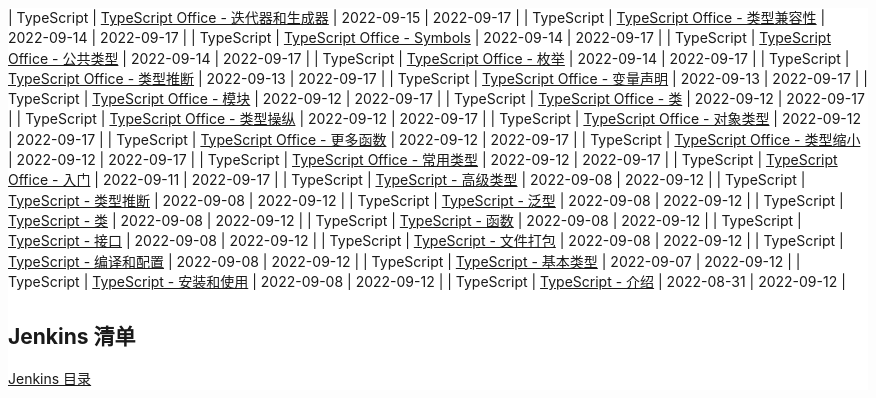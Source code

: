 | TypeScript | [TypeScript Office - 迭代器和生成器](/typescript/office/iterator-generator/) | 2022-09-15 | 2022-09-17 |
| TypeScript | [TypeScript Office - 类型兼容性](/typescript/office/type-compatibility/) | 2022-09-14 | 2022-09-17 |
| TypeScript | [TypeScript Office - Symbols](/typescript/office/symbols/)   | 2022-09-14 | 2022-09-17 |
| TypeScript | [TypeScript Office - 公共类型](/typescript/office/public-type/) | 2022-09-14 | 2022-09-17 |
| TypeScript | [TypeScript Office - 枚举](/typescript/office/enums/)        | 2022-09-14 | 2022-09-17 |
| TypeScript | [TypeScript Office - 类型推断](/typescript/office/type-inference/) | 2022-09-13 | 2022-09-17 |
| TypeScript | [TypeScript Office - 变量声明](/typescript/office/variable-declaration/) | 2022-09-13 | 2022-09-17 |
| TypeScript | [TypeScript Office - 模块](/typescript/office/modules/)      | 2022-09-12 | 2022-09-17 |
| TypeScript | [TypeScript Office - 类](/typescript/office/class/)          | 2022-09-12 | 2022-09-17 |
| TypeScript | [TypeScript Office - 类型操纵](/typescript/office/type-manipulation/) | 2022-09-12 | 2022-09-17 |
| TypeScript | [TypeScript Office - 对象类型](/typescript/office/object-type/) | 2022-09-12 | 2022-09-17 |
| TypeScript | [TypeScript Office - 更多函数](/typescript/office/more-funtion/) | 2022-09-12 | 2022-09-17 |
| TypeScript | [TypeScript Office - 类型缩小](/typescript/office/type-reduction/) | 2022-09-12 | 2022-09-17 |
| TypeScript | [TypeScript Office - 常用类型](/typescript/office/common-type/) | 2022-09-12 | 2022-09-17 |
| TypeScript | [TypeScript Office - 入门](/typescript/office/introduction/) | 2022-09-11 | 2022-09-17 |
| TypeScript | [TypeScript - 高级类型](/typescript/advanced-type/)          | 2022-09-08 | 2022-09-12 |
| TypeScript | [TypeScript - 类型推断](/typescript/type-inference/)         | 2022-09-08 | 2022-09-12 |
| TypeScript | [TypeScript - 泛型](/typescript/generic-paradigm/)           | 2022-09-08 | 2022-09-12 |
| TypeScript | [TypeScript - 类](/typescript/class/)                        | 2022-09-08 | 2022-09-12 |
| TypeScript | [TypeScript - 函数](/typescript/function/)                   | 2022-09-08 | 2022-09-12 |
| TypeScript | [TypeScript - 接口](/typescript/interface/)                  | 2022-09-08 | 2022-09-12 |
| TypeScript | [TypeScript - 文件打包](/typescript/collect-files/)          | 2022-09-08 | 2022-09-12 |
| TypeScript | [TypeScript - 编译和配置](/typescript/compilation-configuration/) | 2022-09-08 | 2022-09-12 |
| TypeScript | [TypeScript - 基本类型](/typescript/basic-type/)             | 2022-09-07 | 2022-09-12 |
| TypeScript | [TypeScript - 安装和使用](/typeScript/installation-use/)     | 2022-09-08 | 2022-09-12 |
| TypeScript | [TypeScript - 介绍](/typeScript/introduce/)                  | 2022-08-31 | 2022-09-12 |





## Jenkins 清单

[Jenkins 目录](/categories/?category=Jenkins)
